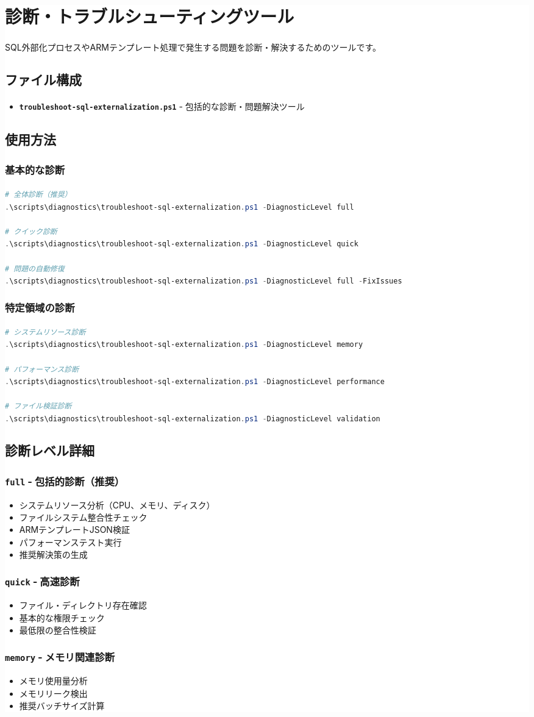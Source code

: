 # 診断・トラブルシューティングツール

SQL外部化プロセスやARMテンプレート処理で発生する問題を診断・解決するためのツールです。

## ファイル構成

- **`troubleshoot-sql-externalization.ps1`** - 包括的な診断・問題解決ツール

## 使用方法

### 基本的な診断
```powershell
# 全体診断（推奨）
.\scripts\diagnostics\troubleshoot-sql-externalization.ps1 -DiagnosticLevel full

# クイック診断
.\scripts\diagnostics\troubleshoot-sql-externalization.ps1 -DiagnosticLevel quick

# 問題の自動修復
.\scripts\diagnostics\troubleshoot-sql-externalization.ps1 -DiagnosticLevel full -FixIssues
```

### 特定領域の診断
```powershell
# システムリソース診断
.\scripts\diagnostics\troubleshoot-sql-externalization.ps1 -DiagnosticLevel memory

# パフォーマンス診断
.\scripts\diagnostics\troubleshoot-sql-externalization.ps1 -DiagnosticLevel performance

# ファイル検証診断
.\scripts\diagnostics\troubleshoot-sql-externalization.ps1 -DiagnosticLevel validation
```

## 診断レベル詳細

### `full` - 包括的診断（推奨）
- システムリソース分析（CPU、メモリ、ディスク）
- ファイルシステム整合性チェック
- ARMテンプレートJSON検証
- パフォーマンステスト実行
- 推奨解決策の生成

### `quick` - 高速診断
- ファイル・ディレクトリ存在確認
- 基本的な権限チェック
- 最低限の整合性検証

### `memory` - メモリ関連診断
- メモリ使用量分析
- メモリリーク検出
- 推奨バッチサイズ計算
